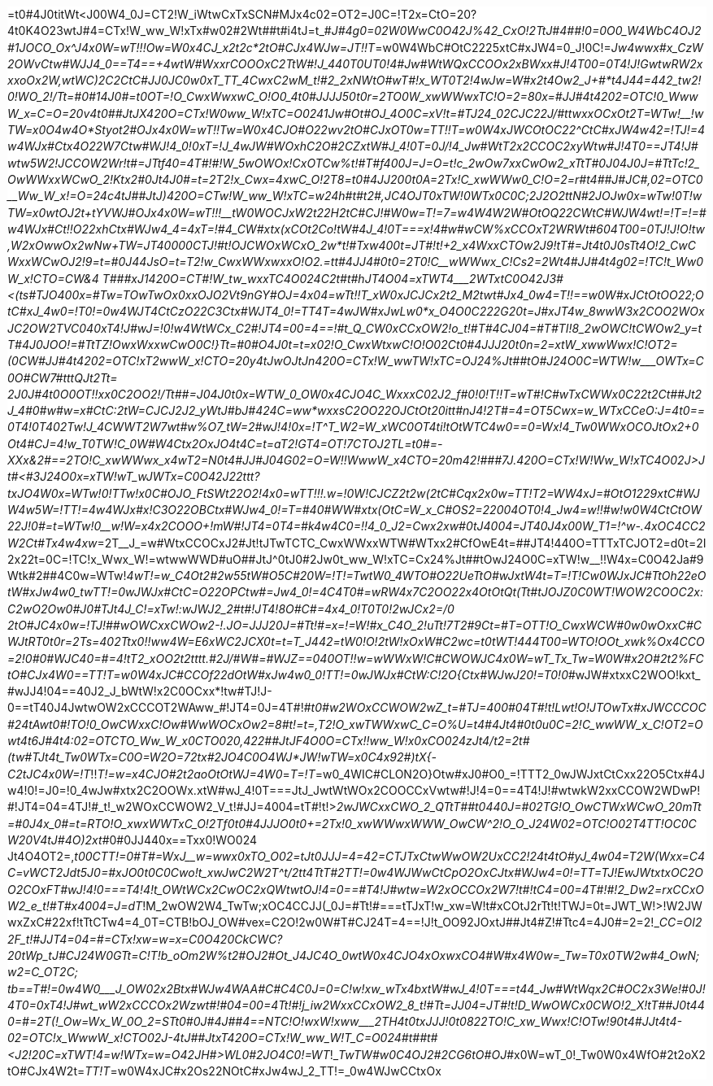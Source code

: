 =t0#4J0titWt<J00W4_0J=CT2!W_iWtwCxTxSCN#MJx4c02=OT2=J0C=!T2x=CtO=20?4t0K4O23wtJ#4=CTx!W_ww_W!xTx#w02#2Wt##t#i4tJ=t_#_J#4g0=02W0WwC0O42J%42_CxO!2TtJ#4##!0=_0O0_W4WbC4OJ2#1JOCO_Ox^J4x0W=wT_!!!Ow=W0x4CJ_x2t2c*2tO#CJx4WJw=JT!!T_=w0W4WbC#OtC2225xtC#xJW4=0_J!0C!=_Jw4wwx#x_CzW2OWvCtw#WJJ4_0==T4==+_4wtW#WxxrCOOOxC2TtW#!J_440T0UT0!4#Jw#WtWQxCCOOx2xBWxx#_J!4T00=0T4!J!GwtwRW2xxxoOx2W,wtWC)2C2CtC#JJ0JC0w0xT_TT_4CwxC2wM_t!#_2_2xNWtO#wT#!x_WT0T2!4wJw=W#x2t4Ow2_J+#*t4J44_=442_tw2!0!WO_2!/Tt=#0#14J0#=t0OT=!O_CwxWwxwC_O!O0_4t0#JJJJ50t0r=2TO0W_xwWWwxTC!O=2=80x=#JJ#4t4202=OTC!0_WwwW_x=C=O=20v4t0##JtJX420O=CTx!W0ww_W!xTC=O0241Jw#Ot#OJ_4O0C=xV!t=#TJ24_02CJC22J/#ttwxxOCxOt2T=WTw!__!wTW=x0O4w4O*Styot2#OJx4x0W=wT_!!_Tw=W0x4CJO#O22wv2tO#CJxOT0w=TT!!T_=w0W4xJWCOtOC22^CtC#xJW4w42=!TJ!=_4w4WJx#Ctx4O22W7Ctw#WJ!4_0!0xT=!J_4wJW#WOxhC2O#2CZxtW#_J_4!0T=0J/!4_Jw#WtT2x2CCOC2xyWtw#_J!4T0==JT4!J_#wtw5W2!JCCOW2Wr!t_#=JTtf40=4T#!#!W_5wOWOx!CxOTCw%_t!#T#f400J=J=O=t!c_2wOw7xxCwOw2_xTtT#0J04J0J=#TtTc!2_OwWWxxWCwO_2!Ktx2#0Jt4J0#=t=2T2!x_Cwx=4xwC_O!2T8=t0#4JJ200t0A=2Tx!C_xwWWw0_C!O=2=r#t4##J#JC#,02=OTC0__Ww_W_x!_=O=24c4tJ##JtJ)420O=CTw!W_ww_W!xTC=_w24h#t#t2#,JC4OJT0xTW!____0WTx0C0C;2J2O2ttN#2JOJw0x=wTw!0T!wTW=x0wtOJ2t+tYVWJ#OJx4x0W=wT_!!!__tW0WOCJxW2t22H2tC#CJ!#W0w=_T!=7_=w4W4W2W#OtOQ22CWtC#WJW4wt!=!T=!=_#w4WJx#Ct!!O22xhCtx#WJw4_4=4xT=!#_4_CW#xtx(xCOt2Co!tW#4J_4!0T===x!4_#w#wCW%xCCOxT2WRWt_#_604T00=0TJ!J!O!tw,W2xOwwOx2wNw+TW=JT40000CTJ!#_t!OJCWOxWCxO_2w*_t!#Txw400t=JT#!t!+_2_x4WxxCTOw2J9!tT#=Jt4t0J0sTt4O!2_CwCWxxWCwOJ2!9=t=#0J44JsO=t=_T2!w_CwxWWxwxxO!O2.=tt#4JJ4#0t0_=2T0!C__wWWwx_C!Cs2=2Wt4#JJ#4t4g02=!TC!t_Ww0W_x!CTO=CW&4 T###xJ1420O=CT#!W_tw_wxxTC4O024C2t#t_#hJT4O04=xTWT4___2WTxtC0O42J3#<(ts#TJO400x=#Tw=_TOwTwOx0xxOJO2Vt9nGY#OJ=4x04=wTt!!_T_xW0xJCJCx2t2_M2twt#Jx4_0w4=T!!=_=w0W#xJCtOtOO22;OtC#xJ_4w0_=!T0!=_0w4WJT4CtCzO22C3Ctx#WJT4_0!=TT4T=_4wJW#xJwLw0_*x_O4O0C222G20t=J#xJT4w_8wwW3x2COO2WOxJC2OW2TVC040xT4!J_#wJ=_!0_!w4WtWCx_C2#!JT4=00=4==!#_t_Q_CW0xCCxOW2!o_t!#T#4CJ04=#T#TI!8_2wOWC!tCWOw2_y=tT#4J0JOO!=#TtTZ!__OwxWxxwCwO0C!}Tt=#0#O4J0t=t=x02!O_CwxWtxwC!O!O02Ct0#4JJJ20t0n=2=xtW_xwwWwx!C!OT2=(0CW#JJ#4t4202=OTC!xT2wwW_x!CTO=20y4tJwOJtJn420O=CTx!W_wwTW!xTC=OJ24%Jt##tO#J24O0C=WTW!w___OWTx=C0O#CW7#tttQJt2Tt= 2J0J#4t0O0OT!!xx0C2OO2!/Tt##=J04J0t0x=WTW_0_OW0x4CJO4C_WxxxC02J2_f#0!0!T!!T_=wT_#!C_#wTxCWWx0C22t2Ct##Jt2J_4#0#w#w=x#CtC:2tW=CJCJ2J2_yWtJ#bJ#424C=ww*wxxsC2OO22OJCtOt20itt_#nJ4!2T#=4=OT5Cwx=w_WTxCCeO:J=4t0==0T4!0T402Tw!J_4CWWT2W7wt_#w%O7_tW=2#wJ!4!0x=!T^_T_W2=W_xWC0OT4ti!tOtWTC4w0==0=Wx!_4_Tw0WWxOCOJtOx2+0Ot4#CJ=4!w_T0TW!C_0W#W4Ctx2OxJO4t4C=t=aT2!GT4=OT_!7CTOJ2TL=t0#=-XXx&2#==2TO!C_xwWWwx_x4wT2=N0t4#JJ#J04G02=O=W!!_WwwW_x4CTO=20m42!###7J.420O=CTx!W!Ww_W!xTC4O02J>Jt#<_#3J24O0x=xTW!wT_wJWTx=C0O42J22ttt?txJO4W0x=WTw!0_!TTw!x0C#OJO_FtSWt22O2!4x0_=wTT!!!.w=!0W!CJCZ2t2w(2tC#Cqx2x0w=TT!T2_=_WW4xJ=#OtO1229xtC#WJW4w5W=!TT!=_4w4WJx#x!C3O22OBCtx#WJw4_0!=T=#40_#_WW#xtx(OtC=W_x_C#OS2=22004OT0!4_Jw4=w!_!#w!w0W4CtCtOW22J!0#=t=WTw!0__w!W=x4x2COOO+!mW#!JT4=0T4=#k4w4C0_=!!4_0_J2=Cwx2xw#0tJ4004=JT40J4x00W_T1_=!^w-.4xOC4CC2W2Ct_#_Tx4w4xw_=2T__J_=w#WtxCCOCxJ2#Jt!tJTwTCTC_CwxWWxxWTW#WTxx2#CfOwE4t=##JT4!440O=TTTxTCJOT2=d0t=2I2x22t=0C=!TC!x_Wwx_W!=wtwwWWD#uO##JtJ^0tJ0#2Jw0t_ww_W!xTC=Cx24%Jt##tOwJ24O0C=xTW!w__!!W4x=C0O42Ja#9Wtk#2##4C0w=WTw!__4wT!=w_C4Ot2#2w55tW#O5C#20W=!T_!=_TwtW0_4WTO#O22UeTtO#wJxtW4t=_T=!T!Cw0WJxJC#TtOh22eOtW#xJw4w0_twTT!=_0wJWJx#CtC=O22OPCtw#=Jw4_0!=_4C4T0#=_wRW4x7C2OO22x4OtOtQt(Tt_#tJOJZ0C0WT!WOW2COOC2x:C2wO2Ow0#J0#TJt4J_C!_=xTw!:wJWJ2_2#t_#!JT4!8O#C#=4x4_0!T0T0!2wJCx2=/0 2tO#_JC4x0w=!TJ!#_#wOWCxxCWOw2_-!.JO=JJJ20J=#Tt!#=x=!=W!#x_C4O_2!uTt!7T2#9Ct=#T=OTT!O_CwxWCW#_0w0wOxxC#CWJtRT0t0r=2Ts=402Ttx0!!_ww4W=E6xWC2JCX0t=t=T_J442=tW0__!O!_2tW!xOxW#C2wc=t0tWT!444T00=WTO!OOt_xwk%Ox4CCO=2!0_#0#WJC40=#=4!tT2_xOO2t2tttt.#2J/#W#=#WJZ==040OT!!w_=wWWxW!C#CWOWJC4x0W=wT_Tx_Tw=W0W#x2O#2t2%FCtO#CJx4W0==_TT!T_=w0W4xJC#CCOf22dOtW#xJw4w0_0!TT!=_0wJWJx#CtW:C!2O{Ctx#WJwJ20!=T0_!0_#wJW#xtxxC2WOO!kxt_#wJJ4!04==40J2_J_bWtW!x2C0OCxx*!tw#TJ!J-0==tT40J4JwtwOW2xCCCOT2WAww_#!JT4=0J=4T#!#_t0#w2WOxCCWOW2wZ_t=#TJ=400#04T#!t!Lwt!O!JTOwTx#xJWCCCOC#24tAwt0#!TO!0_OwCWxxC!Ow#WwWOCxOw2=8#t!=t=,T2!O_xwTWWxwC_C=O%U=t4#4Jt4#0t0u0C=2!C_wwWW_x_C!OT2=Owt4t6J#4t4:02=OTCTO_Ww_W_x0CTO020,422##JtJF4O0O=CTx!!_ww_W!x0xCO024zJt4/t2=2t#(tw#TJt4t_Tw0WTx=C0O=W2O=72tx#2JO4C0O4WJ*JW_!wTW=x0C4x92#)tX{-C2tJC4x0W=!T_!!_T!=w=x4CJO#2t2aoOtOtWJ=4W0_=_T=!T_=w0_4WIC#CLON2O}Otw#xJ0#O0_=!TTT2_0wJWJxtCtCxx22O5Ctx#4Jw4!0!=J0=!0_4wJw#xtx2C2OOWx.xtW#wJ_4!0T===JtJ_JwtWtWOx2COOCCxVwtw#!J!4=0==4T4!J!#wtwkW2xxCCOW2WDwP!#!JT4=04=4TJ!#_t!_w2WOxCCWOW2_V_t!#JJ=4004=tT#!t!>_2wJWCxxCWO_2_QTtT##t0440J=#02TG!O_OwCTWxWCwO_20mTt=#0J4x_0#=t=RTO!O_xwxWWTxC_O!2Tf0t0#4JJJO0t0+=2Tx!0_xwWWwxWWW_OwCW^2!O_O_J24W02=OTC!O02T4TT!OC0CW20V4tJ#4O)2xt_#0#0JJ440x==Txx0!WO024 Jt4O4OT2=,_t00CTT!=0#T#=WxJ__w=wwx0xTO_O02=tJt0JJJ=4=42=CTJTxCtwWwOW2UxCC2!24t4tO#yJ_4w04=_T2W(Wxx=C4C=vWCT2Jdt5J0=#xJO0t0C0Cwo!t_xwJwC2W2T^t/2tt4TtT#2TT!=_0w4WJWwCtCpO2OxCJtx#WJw4=0!=TT=TJ!EwJWtxtxOC2OO2COxFT#wJ!4!0===T4!4!t_OWtWCx2CwOC2xQWtwtOJ!4=0==#T4!J_#wtw=W2xOCCOx2W7!t_#!tC4=00=4T#!#!2_Dw2=rxCCxOW2_e_t!#T#x4004=J=dT_!M_2wOW2W4_TwTw;xOC4CCJJ(_0J=#Tt!#===tTJxT!w_xw=W!t#xCOtJ2rTt!t!TWJ=0t=JWT_W!>!W2JWwxZxC#22xf!tTtCTw4=4_0T=CTB!bOJ_OW#vex=C2O!2w0W#T#CJ24T=4==!J!t_OO92JOxtJ##Jt4#Z!#Ttc4=4J0#=2=2!__CC=OI22F_t!#JJT4=04=#=CTx!xw=w=x=C0O420CkCWC?20tWp_tJ#CJ24W0GTt=C!T!b_oOm2W%*t2#OJ2#Ot_J4JC4O_0wtW0x4CJO4xOxwxCO4#W#x4W0w=_Tw=T0x0TW2w#_4_OwN;w2=C_OT2C; tb==T#!=_0w4W0___J_OW02x2Btx#WJw4WAA#C#C4C0J=0=C!w!xw_wTx4bxtW#wJ_4!0T===t44_Jw#WtWqx2C#OC2x3We!#0J!4T0=0xT4!J_#wt_wW2xCCCOx2Wzwt_#!#04=00=4Tt!#!j_iw2WxxCCxOW2_8_t!#Tt=JJ04=JT#!t!D_WwOWCx0CWO!2_X!tT##J0t440=#=2T(!__Ow=Wx_W_0O_2=STt0#0J#4J##4==NTC!O_!wxW!xww___2TH4t0txJJJ!0t0822TO!C_xw_Wwx!C!OTw!90t4#JJt4t4-02=OTC!x_WwwW_x!CTO02J-4tJ##JtxT420O=CTx!W_ww_W!T_C=O024*#t##t#<J2!20C=xTWT!4=w!WTx=w=O42JH#>WL0#2JO4C0!=WT_!__TwTW#w0C4OJ2#2CG6tO#OJ_#x0W=wT_0!_Tw0W0x4WfO#2t2oX2tO#CJx4W2t=_TT!T_=w0W4xJC#x2Os22NOtC#xJw4wJ_2_TT!=_0w4WJwCCtxOx